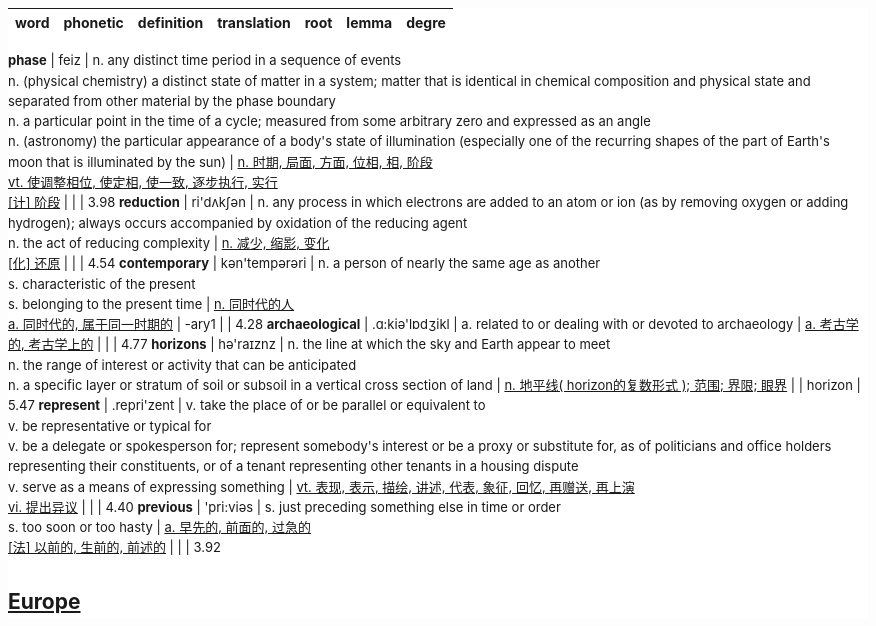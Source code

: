 word | phonetic | definition | translation | root | lemma | degre
---- | ---- | ---- | ---- | ---- | ---- | ----
<font size=2>
<b>phase</b> | feiz | n. any distinct time period in a sequence of events<br>n. (physical chemistry) a distinct state of matter in a system; matter that is identical in chemical composition and physical state and separated from other material by the phase boundary<br>n. a particular point in the time of a cycle; measured from some arbitrary zero and expressed as an angle<br>n. (astronomy) the particular appearance of a body's state of illumination (especially one of the recurring shapes of the part of Earth's moon that is illuminated by the sun) | <a href=https://en.wikipedia.org/wiki/phase>n. 时期, 局面, 方面, 位相, 相, 阶段<br>vt. 使调整相位, 使定相, 使一致, 逐步执行, 实行<br>[计] 阶段</a> |  |  | 3.98
<b>reduction</b> | ri'dʌkʃәn | n. any process in which electrons are added to an atom or ion (as by removing oxygen or adding hydrogen); always occurs accompanied by oxidation of the reducing agent<br>n. the act of reducing complexity | <a href=https://en.wikipedia.org/wiki/reduction>n. 减少, 缩影, 变化<br>[化] 还原</a> |  |  | 4.54
<b>contemporary</b> | kәn'tempәrәri | n. a person of nearly the same age as another<br>s. characteristic of the present<br>s. belonging to the present time | <a href=https://en.wikipedia.org/wiki/contemporary>n. 同时代的人<br>a. 同时代的, 属于同一时期的</a> | -ary1 |  | 4.28
<b>archaeological</b> | .ɑ:kiә'lɒdʒikl | a. related to or dealing with or devoted to archaeology | <a href=https://en.wikipedia.org/wiki/archaeological>a. 考古学的, 考古学上的</a> |  |  | 4.77
<b>horizons</b> | hə'raɪznz | n. the line at which the sky and Earth appear to meet<br>n. the range of interest or activity that can be anticipated<br>n. a specific layer or stratum of soil or subsoil in a vertical cross section of land | <a href=https://en.wikipedia.org/wiki/horizons>n. 地平线( horizon的复数形式 ); 范围; 界限; 眼界</a> |  | horizon | 5.47
<b>represent</b> | .repri'zent | v. take the place of or be parallel or equivalent to<br>v. be representative or typical for<br>v. be a delegate or spokesperson for; represent somebody's interest or be a proxy or substitute for, as of politicians and office holders representing their constituents, or of a tenant representing other tenants in a housing dispute<br>v. serve as a means of expressing something | <a href=https://en.wikipedia.org/wiki/represent>vt. 表现, 表示, 描绘, 讲述, 代表, 象征, 回忆, 再赠送, 再上演<br>vi. 提出异议</a> |  |  | 4.40
<b>previous</b> | 'pri:viәs | s. just preceding something else in time or order<br>s. too soon or too hasty | <a href=https://en.wikipedia.org/wiki/previous>a. 早先的, 前面的, 过急的<br>[法] 以前的, 生前的, 前述的</a> |  |  | 3.92
</font>
<br>



## <a href=https://en.wikipedia.org/wiki/Europe>Europe</a> 
<font size=3>